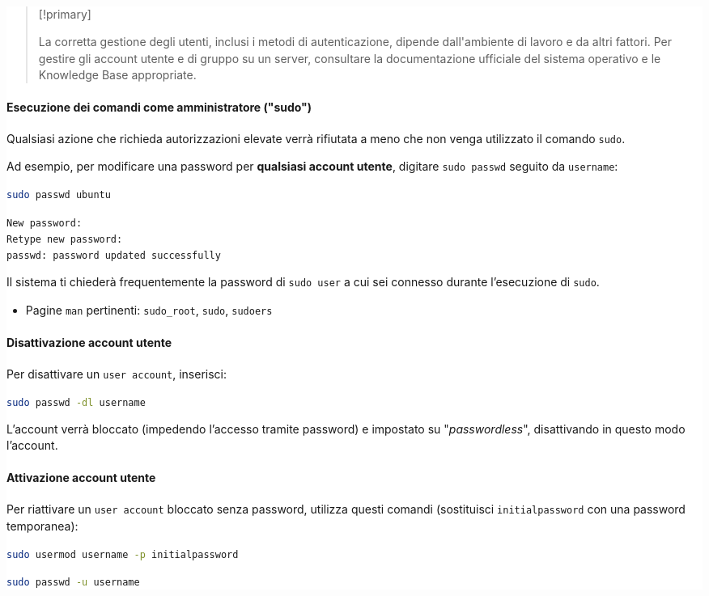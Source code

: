 
> [!primary]
>
> La corretta gestione degli utenti, inclusi i metodi di autenticazione, dipende dall'ambiente di lavoro e da altri fattori. Per gestire gli account utente e di gruppo su un server, consultare la documentazione ufficiale del sistema operativo e le Knowledge Base appropriate.
>

<a name="sudo"></a>

#### Esecuzione dei comandi come amministratore ("sudo")

Qualsiasi azione che richieda autorizzazioni elevate verrà rifiutata a meno che non venga utilizzato il comando `sudo`.

Ad esempio, per modificare una password per **qualsiasi account utente**, digitare `sudo passwd` seguito da `username`:

```bash
sudo passwd ubuntu
```

```text
New password: 
Retype new password:
passwd: password updated successfully
```

Il sistema ti chiederà frequentemente la password di `sudo user` a cui sei connesso durante l’esecuzione di `sudo`.

- Pagine `man` pertinenti: `sudo_root`, `sudo`, `sudoers`

<a name="disable"></a>

#### Disattivazione account utente

Per disattivare un `user account`, inserisci:

```bash
sudo passwd -dl username
```

L’account verrà bloccato (impedendo l’accesso tramite password) e impostato su "*passwordless*", disattivando in questo modo l’account.

<a name="enable"></a>

#### Attivazione account utente

Per riattivare un `user account` bloccato senza password, utilizza questi comandi (sostituisci `initialpassword` con una password temporanea):

```bash
sudo usermod username -p initialpassword
```

```bash
sudo passwd -u username
```
